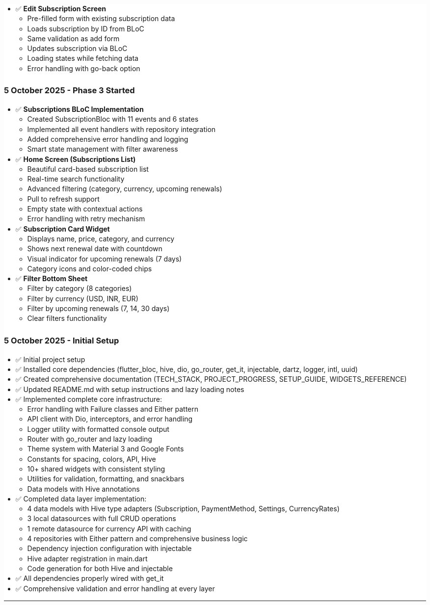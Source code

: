 - ✅ **Edit Subscription Screen**
  - Pre-filled form with existing subscription data
  - Loads subscription by ID from BLoC
  - Same validation as add form
  - Updates subscription via BLoC
  - Loading states while fetching data
  - Error handling with go-back option

### **5 October 2025 - Phase 3 Started**
- ✅ **Subscriptions BLoC Implementation**
  - Created SubscriptionBloc with 11 events and 6 states
  - Implemented all event handlers with repository integration
  - Added comprehensive error handling and logging
  - Smart state management with filter awareness
- ✅ **Home Screen (Subscriptions List)**
  - Beautiful card-based subscription list
  - Real-time search functionality
  - Advanced filtering (category, currency, upcoming renewals)
  - Pull to refresh support
  - Empty state with contextual actions
  - Error handling with retry mechanism
- ✅ **Subscription Card Widget**
  - Displays name, price, category, and currency
  - Shows next renewal date with countdown
  - Visual indicator for upcoming renewals (7 days)
  - Category icons and color-coded chips
- ✅ **Filter Bottom Sheet**
  - Filter by category (8 categories)
  - Filter by currency (USD, INR, EUR)
  - Filter by upcoming renewals (7, 14, 30 days)
  - Clear filters functionality

### **5 October 2025 - Initial Setup**
- ✅ Initial project setup
- ✅ Installed core dependencies (flutter_bloc, hive, dio, go_router, get_it, injectable, dartz, logger, intl, uuid)
- ✅ Created comprehensive documentation (TECH_STACK, PROJECT_PROGRESS, SETUP_GUIDE, WIDGETS_REFERENCE)
- ✅ Updated README.md with setup instructions and lazy loading notes
- ✅ Implemented complete core infrastructure:
  - Error handling with Failure classes and Either pattern
  - API client with Dio, interceptors, and error handling
  - Logger utility with formatted console output
  - Router with go_router and lazy loading
  - Theme system with Material 3 and Google Fonts
  - Constants for spacing, colors, API, Hive
  - 10+ shared widgets with consistent styling
  - Utilities for validation, formatting, and snackbars
  - Data models with Hive annotations
- ✅ Completed data layer implementation:
  - 4 data models with Hive type adapters (Subscription, PaymentMethod, Settings, CurrencyRates)
  - 3 local datasources with full CRUD operations
  - 1 remote datasource for currency API with caching
  - 4 repositories with Either pattern and comprehensive business logic
  - Dependency injection configuration with injectable
  - Hive adapter registration in main.dart
  - Code generation for both Hive and injectable
- ✅ All dependencies properly wired with get_it
- ✅ Comprehensive validation and error handling at every layer

---